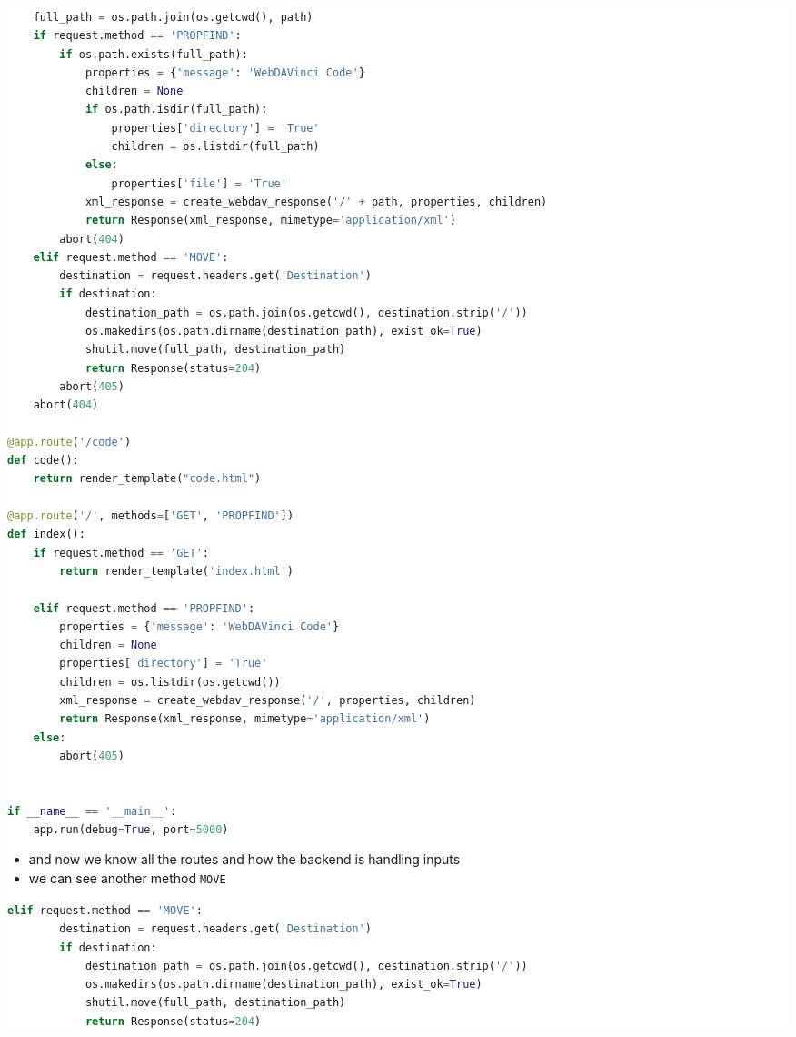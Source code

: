```python
    full_path = os.path.join(os.getcwd(), path)
    if request.method == 'PROPFIND':
        if os.path.exists(full_path):
            properties = {'message': 'WebDAVinci Code'}
            children = None
            if os.path.isdir(full_path):
                properties['directory'] = 'True'
                children = os.listdir(full_path)
            else:
                properties['file'] = 'True'
            xml_response = create_webdav_response('/' + path, properties, children)
            return Response(xml_response, mimetype='application/xml')
        abort(404)
    elif request.method == 'MOVE':
        destination = request.headers.get('Destination')
        if destination:
            destination_path = os.path.join(os.getcwd(), destination.strip('/'))
            os.makedirs(os.path.dirname(destination_path), exist_ok=True)
            shutil.move(full_path, destination_path)
            return Response(status=204)
        abort(405)
    abort(404)

@app.route('/code')
def code():
    return render_template("code.html")

@app.route('/', methods=['GET', 'PROPFIND'])
def index():
    if request.method == 'GET':
        return render_template('index.html')
        
    elif request.method == 'PROPFIND':
        properties = {'message': 'WebDAVinci Code'}
        children = None
        properties['directory'] = 'True'
        children = os.listdir(os.getcwd())
        xml_response = create_webdav_response('/', properties, children)
        return Response(xml_response, mimetype='application/xml')
    else:
        abort(405)


if __name__ == '__main__':
    app.run(debug=True, port=5000)
```


- and now we know all the routes and how the backend is handling inputs
- we can see another method `MOVE`

```python
elif request.method == 'MOVE':
        destination = request.headers.get('Destination')
        if destination:
            destination_path = os.path.join(os.getcwd(), destination.strip('/'))
            os.makedirs(os.path.dirname(destination_path), exist_ok=True)
            shutil.move(full_path, destination_path)
            return Response(status=204)
```
